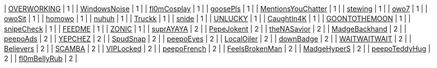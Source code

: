 | [OVERWORKING](https://7tv.app/emotes/6485d3fb152f5795c85a9cb2)                                                                                    | 1     |
| [WindowsNoise](https://7tv.app/emotes/6355f94fde3881480c2cbfd8)                                                                                   | 1     |
| [fl0mCosplay](https://7tv.app/emotes/64d27d2ed07ad5c85a4c091c)                                                                                    | 1     |
| [goosePls](https://7tv.app/emotes/60b1dbb1fdd2d7d7bdf6e0c3)                                                                                       | 1     |
| [MentionsYouChatter](https://7tv.app/emotes/6585eb3b52e38f90f333661c)                                                                             | 1     |
| [stewing](https://7tv.app/emotes/665517a9051231ec0d463faa)                                                                                        | 1     |
| [owo7](https://7tv.app/emotes/64c928bf19c43cba8bfec6cf)                                                                                           | 1     |
| [owoSit](https://7tv.app/emotes/64c81ca5ac22efa42cbb0f61)                                                                                         | 1     |
| [homowo](https://7tv.app/emotes/64d6d7a6b78aea23ffafeb90)                                                                                         | 1     |
| [nuhuh](https://7tv.app/emotes/641e6bfd170518c0618848c9)                                                                                          | 1     |
| [Truckk](https://7tv.app/emotes/647de23cd4b5d6083e9243ae)                                                                                         | 1     |
| [snide](https://7tv.app/emotes/656f49846e9ad7b8290ac8a5)                                                                                          | 1     |
| [UNLUCKY](https://7tv.app/emotes/60f8794d0881d1aff44d39a8)                                                                                        | 1     |
| [CaughtIn4K](https://7tv.app/emotes/60bbc4a82412bfe45d06e800)                                                                                     | 1     |
| [GOONTOTHEMOON](https://7tv.app/emotes/6543df745c5d3ae50394bb6e)                                                                                  | 1     |
| [snipeCheck](https://7tv.app/emotes/63b9f3cc74dd58be9fd5f785)                                                                                     | 1     |
| [FEEDME](https://7tv.app/emotes/60af897152a13d1adb02228f)                                                                                         | 1     |
| [ZONIC](https://7tv.app/emotes/66e1a611d2bc4b606198ea9d)                                                                                          | 1     |
| [suprAYAYA](https://7tv.app/emotes/60d1fb370256ae65b7e0a36f)                                                                                      | 2     |
| [PepeJokent](https://7tv.app/emotes/61390689f7977b64f644b756)                                                                                     | 2     |
| [theNASavior](https://7tv.app/emotes/62f3dedbdc2b9503169983e4)                                                                                    | 2     |
| [MadgeBackhand](https://7tv.app/emotes/62841aacab08473149ebd01b)                                                                                  | 2     |
| [peepoAds](https://7tv.app/emotes/62fb1177bb2535fc90f863e1)                                                                                       | 2     |
| [YEPCHEZ](https://7tv.app/emotes/632754cc2a65ac720df6e81c)                                                                                        | 2     |
| [SpudSnap](https://7tv.app/emotes/61ea0bbb0aadf8d57da4e138)                                                                                       | 2     |
| [peepoEyes](https://7tv.app/emotes/61e63b15095be332e347e0b5)                                                                                      | 2     |
| [LocalOiler](https://7tv.app/emotes/61ac312015b3ff4a5bb97c72)                                                                                     | 2     |
| [downBadge](https://7tv.app/emotes/60d56a1a30694587f9f5dab0)                                                                                      | 2     |
| [WAITWAITWAIT](https://7tv.app/emotes/61b9654c112f39cb68afe61c)                                                                                   | 2     |
| [Believers](https://7tv.app/emotes/60b0e07df12983cd1da5b247)                                                                                      | 2     |
| [SCAMBA](https://7tv.app/emotes/634958caf614dc272b1f90dd)                                                                                         | 2     |
| [VIPLocked](https://7tv.app/emotes/617f0abbb0bfad942897053e)                                                                                      | 2     |
| [peepoFrench](https://7tv.app/emotes/610c67c2637fa95aba96495d)                                                                                    | 2     |
| [FeelsBrokenMan](https://7tv.app/emotes/634c785e504104c4914c602f)                                                                                 | 2     |
| [MadgeHyperS](https://7tv.app/emotes/60c12213544dfc7390092591)                                                                                    | 2     |
| [peepoTeddyHug](https://7tv.app/emotes/613018646c3db5c7fefbfc6e)                                                                                  | 2     |
| [fl0mBellyRub](https://7tv.app/emotes/638fd2a7e7ca3d8151e0c0db)                                                                                   | 2     |